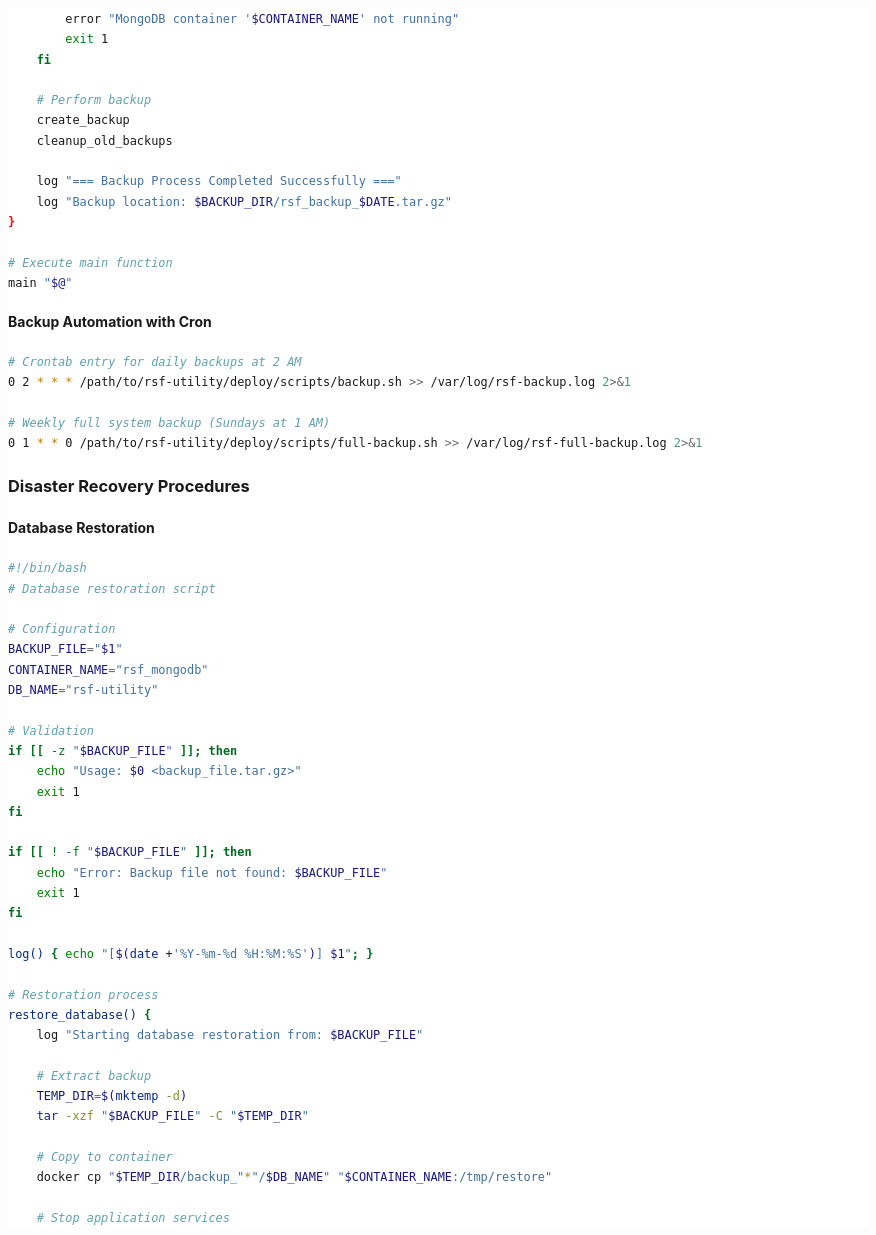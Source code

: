 ```bash
        error "MongoDB container '$CONTAINER_NAME' not running"
        exit 1
    fi
    
    # Perform backup
    create_backup
    cleanup_old_backups
    
    log "=== Backup Process Completed Successfully ==="
    log "Backup location: $BACKUP_DIR/rsf_backup_$DATE.tar.gz"
}

# Execute main function
main "$@"
```

#### Backup Automation with Cron

```bash
# Crontab entry for daily backups at 2 AM
0 2 * * * /path/to/rsf-utility/deploy/scripts/backup.sh >> /var/log/rsf-backup.log 2>&1

# Weekly full system backup (Sundays at 1 AM)
0 1 * * 0 /path/to/rsf-utility/deploy/scripts/full-backup.sh >> /var/log/rsf-full-backup.log 2>&1
```

### Disaster Recovery Procedures

#### Database Restoration

```bash
#!/bin/bash
# Database restoration script

# Configuration
BACKUP_FILE="$1"
CONTAINER_NAME="rsf_mongodb"
DB_NAME="rsf-utility"

# Validation
if [[ -z "$BACKUP_FILE" ]]; then
    echo "Usage: $0 <backup_file.tar.gz>"
    exit 1
fi

if [[ ! -f "$BACKUP_FILE" ]]; then
    echo "Error: Backup file not found: $BACKUP_FILE"
    exit 1
fi

log() { echo "[$(date +'%Y-%m-%d %H:%M:%S')] $1"; }

# Restoration process
restore_database() {
    log "Starting database restoration from: $BACKUP_FILE"
    
    # Extract backup
    TEMP_DIR=$(mktemp -d)
    tar -xzf "$BACKUP_FILE" -C "$TEMP_DIR"
    
    # Copy to container
    docker cp "$TEMP_DIR/backup_"*"/$DB_NAME" "$CONTAINER_NAME:/tmp/restore"
    
    # Stop application services
```